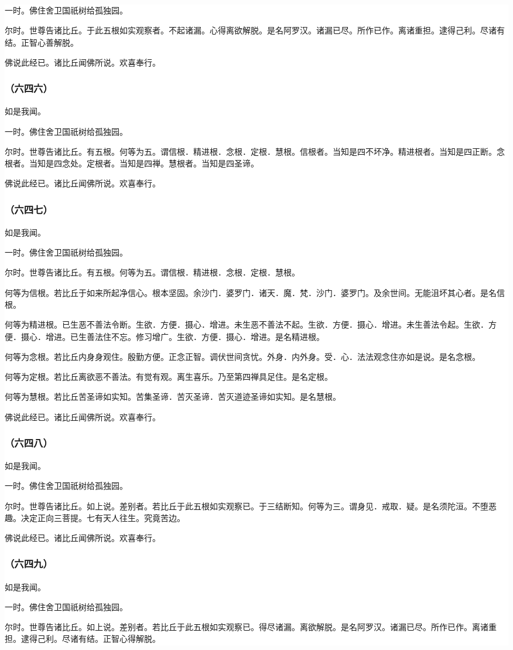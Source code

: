 一时。佛住舍卫国祇树给孤独园。

尔时。世尊告诸比丘。于此五根如实观察者。不起诸漏。心得离欲解脱。是名阿罗汉。诸漏已尽。所作已作。离诸重担。逮得己利。尽诸有结。正智心善解脱。

佛说此经已。诸比丘闻佛所说。欢喜奉行。

### （六四六）

<a name="646"></a>

如是我闻。

一时。佛住舍卫国祇树给孤独园。

尔时。世尊告诸比丘。有五根。何等为五。谓信根．精进根．念根．定根．慧根。信根者。当知是四不坏净。精进根者。当知是四正断。念根者。当知是四念处。定根者。当知是四禅。慧根者。当知是四圣谛。

佛说此经已。诸比丘闻佛所说。欢喜奉行。

### （六四七）

<a name="647"></a>

如是我闻。

一时。佛住舍卫国祇树给孤独园。

尔时。世尊告诸比丘。有五根。何等为五。谓信根．精进根．念根．定根．慧根。

何等为信根。<a name="he_deng_wei_xin_gen"></a>若比丘于如来所起净信心。根本坚固。余沙门．婆罗门．诸天．魔．梵．沙门．婆罗门。及余世间。无能沮坏其心者。是名信根。

何等为精进根。已生恶不善法令断。生欲．方便．摄心．增进。未生恶不善法不起。生欲．方便．摄心．增进。未生善法令起。生欲．方便．摄心．增进。已生善法住不忘。修习增广。生欲．方便．摄心．增进。是名精进根。

何等为念根。若比丘内身身观住。殷勤方便。正念正智。调伏世间贪忧。外身．内外身。受．心．法法观念住亦如是说。是名念根。

何等为定根。若比丘离欲恶不善法。有觉有观。离生喜乐。乃至第四禅具足住。是名定根。

何等为慧根。<a name="he_deng_wei_hui_gen"></a>若比丘苦圣谛如实知。苦集圣谛．苦灭圣谛．苦灭道迹圣谛如实知。是名慧根。

佛说此经已。诸比丘闻佛所说。欢喜奉行。

### （六四八）

<a name="648"></a>

如是我闻。

一时。佛住舍卫国祇树给孤独园。

尔时。世尊告诸比丘。如上说。差别者。若比丘于此五根如实观察已。于三结断知。何等为三。谓身见．戒取．疑。是名须陀洹。不堕恶趣。决定正向三菩提。七有天人往生。究竟苦边。

佛说此经已。诸比丘闻佛所说。欢喜奉行。

### （六四九）

<a name="649"></a>

如是我闻。

一时。佛住舍卫国祇树给孤独园。

尔时。世尊告诸比丘。如上说。差别者。若比丘于此五根如实观察已。得尽诸漏。离欲解脱。是名阿罗汉。诸漏已尽。所作已作。离诸重担。逮得己利。尽诸有结。正智心得解脱。
